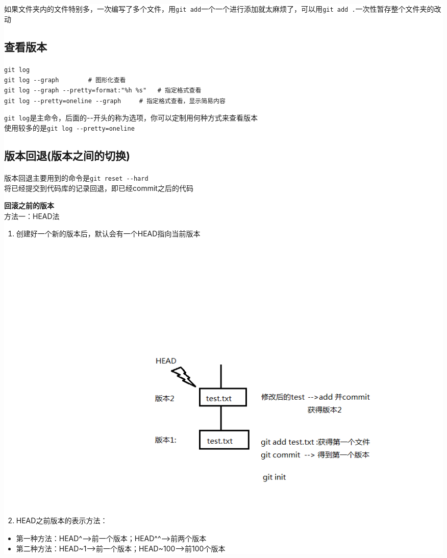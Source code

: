 如果文件夹内的文件特别多，一次编写了多个文件，用`git add`一个一个进行添加就太麻烦了，可以用`git add .`一次性暂存整个文件夹的改动  

## 查看版本

    git log
    git log --graph        # 图形化查看
    git log --graph --pretty=format:"%h %s"   # 指定格式查看
    git log --pretty=oneline --graph     # 指定格式查看，显示简易内容

`git log`是主命令，后面的--开头的称为选项，你可以定制用何种方式来查看版本  
使用较多的是`git log --pretty=oneline`

## 版本回退(版本之间的切换)

版本回退主要用到的命令是`git reset --hard`   
将已经提交到代码库的记录回退，即已经commit之后的代码  

**回滚之前的版本**  
方法一：HEAD法  
1. 创建好一个新的版本后，默认会有一个HEAD指向当前版本
![HEAD](image/2.png)

2. HEAD之前版本的表示方法：
+ 第一种方法：HEAD^-->前一个版本；HEAD^^-->前两个版本
+ 第二种方法：HEAD~1-->前一个版本；HEAD~100-->前100个版本
